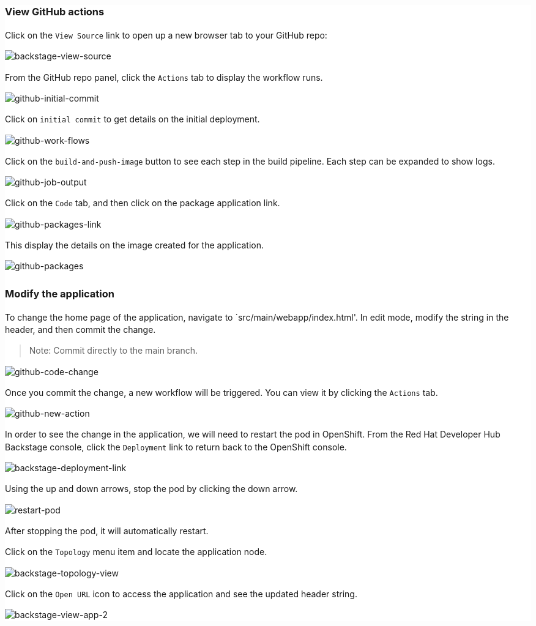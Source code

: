 ### View GitHub actions

Click on the `View Source` link to open up a new browser tab to your GitHub repo:

![backstage-view-source](images/backstage-view-source.png)

From the GitHub repo panel, click the `Actions` tab to display the workflow runs.

![github-initial-commit](images/github-initial-commit.png)

Click on `initial commit` to get details on the initial deployment.

![github-work-flows](images/github-work-flows.png)

Click on the `build-and-push-image` button to see each step in the build pipeline. Each step can be expanded to show logs.

![github-job-output](images/github-job-output.png)

Click on the `Code` tab, and then click on the package application link.

![github-packages-link](images/github-packages-link.png)

This display the details on the image created for the application.

![github-packages](images/github-packages.png)

### Modify the application

To change the home page of the application, navigate to `src/main/webapp/index.html'. In edit mode, modify the string in the header, and then commit the change. 

>Note: Commit directly to the main branch.

![github-code-change](images/github-code-change.png)

Once you commit the change, a new workflow will be triggered. You can view it by clicking the `Actions` tab.

![github-new-action](images/github-new-action.png)

In order to see the change in the application, we will need to restart the pod in OpenShift. From the Red Hat Developer Hub Backstage console, click the `Deployment` link to return back to the OpenShift console.

![backstage-deployment-link](images/backstage-deployment-link.png)

Using the up and down arrows, stop the pod by clicking the down arrow.

![restart-pod](images/restart-pod.png)

After stopping the pod, it will automatically restart.

Click on the `Topology` menu item and locate the application node.

![backstage-topology-view](images/backstage-topology-view.png)

Click on the `Open URL` icon to access the application and see the updated header string.

![backstage-view-app-2](images/backstage-view-app-2.png)

